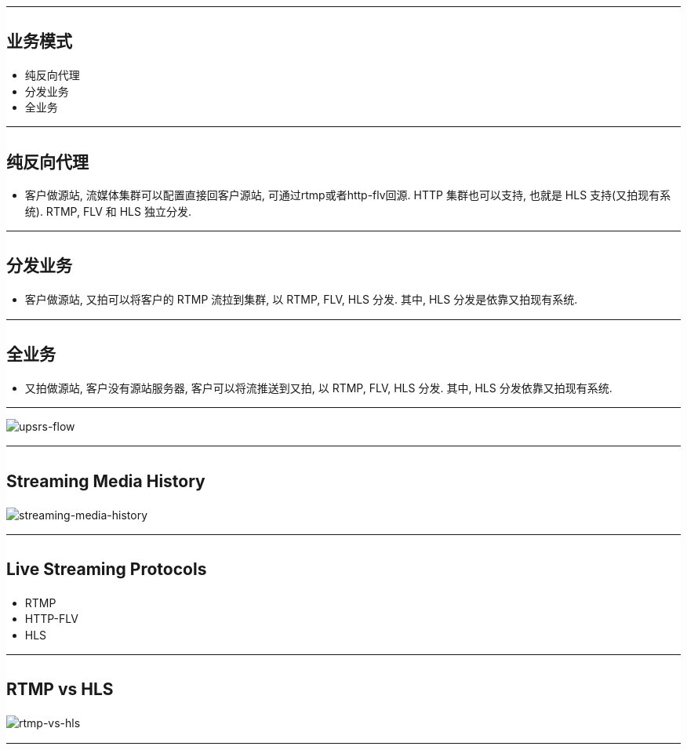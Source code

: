 ----

## 业务模式
* 纯反向代理
* 分发业务
* 全业务

----

## 纯反向代理
* 客户做源站, 流媒体集群可以配置直接回客户源站, 可通过rtmp或者http-flv回源. HTTP 集群也可以支持, 也就是 HLS 支持(又拍现有系统). RTMP, FLV 和 HLS 独立分发.

----

## 分发业务
* 客户做源站, 又拍可以将客户的 RTMP 流拉到集群, 以 RTMP, FLV, HLS 分发. 其中, HLS 分发是依靠又拍现有系统.

----

## 全业务
* 又拍做源站, 客户没有源站服务器, 客户可以将流推送到又拍, 以 RTMP, FLV, HLS 分发. 其中, HLS 分发依靠又拍现有系统.

----

![upsrs-flow](http://akslides.b0.upaiyun.com/upsrs-flow.svg)

---

## Streaming Media History

![streaming-media-history](http://akslides.b0.upaiyun.com/streaming-media-history.png)

---

## Live Streaming Protocols
* RTMP
* HTTP-FLV
* HLS

----

## RTMP vs HLS

![rtmp-vs-hls](http://akslides.b0.upaiyun.com/rtmp-vs-hls.png)

----
